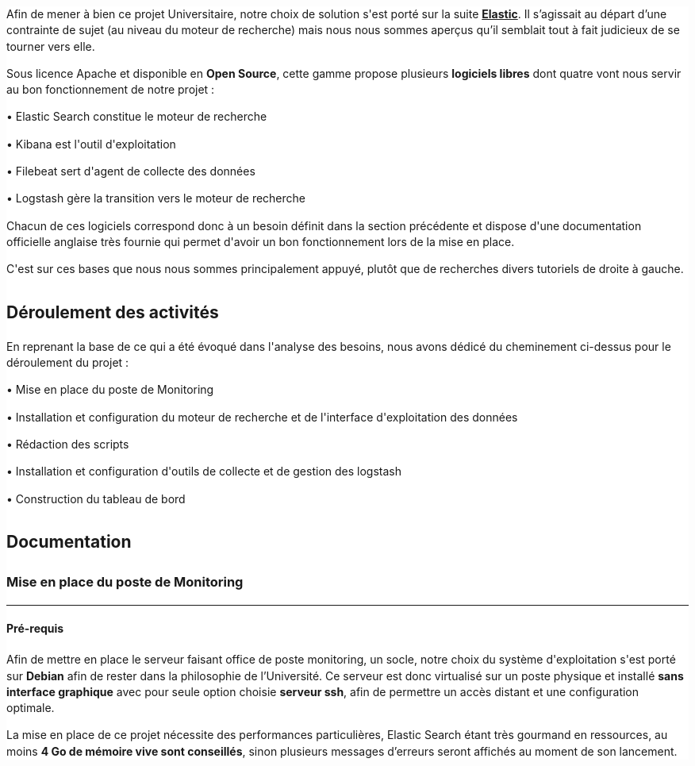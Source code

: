 [1]: https://www.elastic.co/fr/

Afin de mener à bien ce projet Universitaire, notre choix de solution s'est porté sur la suite **[Elastic][1]**. Il s’agissait au départ d’une contrainte de sujet (au niveau du moteur de recherche) mais nous nous sommes aperçus qu’il semblait tout à fait judicieux de se tourner vers elle.

Sous licence Apache et disponible en **Open Source**, cette gamme propose plusieurs **logiciels libres** dont quatre vont nous servir au bon fonctionnement de notre projet :

• Elastic Search constitue le moteur de recherche  

• Kibana est l'outil d'exploitation  

• Filebeat sert d'agent de collecte des données 

• Logstash gère la transition vers le moteur de recherche

Chacun de ces logiciels correspond donc à un besoin définit dans la section précédente et dispose d'une documentation officielle anglaise très fournie qui permet d'avoir un bon fonctionnement lors de la mise en place. 

C'est sur ces bases que nous nous sommes principalement appuyé, plutôt que de recherches divers tutoriels de droite à gauche.

## Déroulement des activités

En reprenant la base de ce qui a été évoqué dans l'analyse des besoins, nous avons dédicé du cheminement ci-dessus pour le déroulement du projet :

• Mise en place du poste de Monitoring

•  Installation et configuration du moteur de recherche et de l'interface d'exploitation des données

•  Rédaction des scripts

•  Installation et configuration d'outils de collecte et de gestion des logstash

•  Construction du tableau de bord


## Documentation
  
### Mise en place du poste de Monitoring

***

#### Pré-requis

Afin de mettre en place le serveur faisant office de poste monitoring, un socle, notre choix du système d'exploitation s'est porté sur **Debian** afin de rester dans la philosophie de l’Université. Ce serveur est donc virtualisé sur un poste physique et installé **sans interface graphique** avec pour seule option choisie **serveur ssh**, afin de permettre un accès distant et une configuration optimale.  

La mise en place de ce projet nécessite des performances particulières, Elastic Search étant très gourmand en ressources, au moins **4 Go de mémoire vive sont conseillés**, sinon plusieurs messages d’erreurs seront affichés au moment de son lancement.


[3]: https://www.elastic.co/guide/en/elasticsearch/reference/current/_basic_concepts.html
[4]: https://image.noelshack.com/fichiers/2017/12/1490274016-1.png
